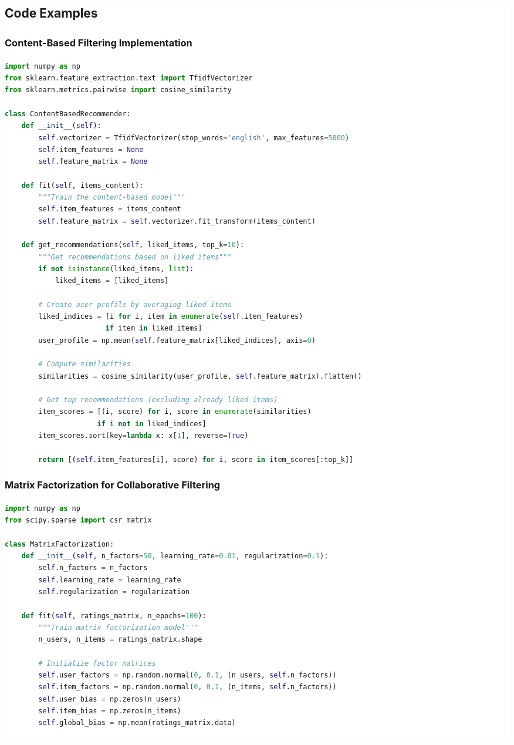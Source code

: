 
## Code Examples

### Content-Based Filtering Implementation
```python
import numpy as np
from sklearn.feature_extraction.text import TfidfVectorizer
from sklearn.metrics.pairwise import cosine_similarity

class ContentBasedRecommender:
    def __init__(self):
        self.vectorizer = TfidfVectorizer(stop_words='english', max_features=5000)
        self.item_features = None
        self.feature_matrix = None
        
    def fit(self, items_content):
        """Train the content-based model"""
        self.item_features = items_content
        self.feature_matrix = self.vectorizer.fit_transform(items_content)
        
    def get_recommendations(self, liked_items, top_k=10):
        """Get recommendations based on liked items"""
        if not isinstance(liked_items, list):
            liked_items = [liked_items]
            
        # Create user profile by averaging liked items
        liked_indices = [i for i, item in enumerate(self.item_features) 
                        if item in liked_items]
        user_profile = np.mean(self.feature_matrix[liked_indices], axis=0)
        
        # Compute similarities
        similarities = cosine_similarity(user_profile, self.feature_matrix).flatten()
        
        # Get top recommendations (excluding already liked items)
        item_scores = [(i, score) for i, score in enumerate(similarities) 
                      if i not in liked_indices]
        item_scores.sort(key=lambda x: x[1], reverse=True)
        
        return [(self.item_features[i], score) for i, score in item_scores[:top_k]]
```

### Matrix Factorization for Collaborative Filtering
```python
import numpy as np
from scipy.sparse import csr_matrix

class MatrixFactorization:
    def __init__(self, n_factors=50, learning_rate=0.01, regularization=0.1):
        self.n_factors = n_factors
        self.learning_rate = learning_rate
        self.regularization = regularization
        
    def fit(self, ratings_matrix, n_epochs=100):
        """Train matrix factorization model"""
        n_users, n_items = ratings_matrix.shape
        
        # Initialize factor matrices
        self.user_factors = np.random.normal(0, 0.1, (n_users, self.n_factors))
        self.item_factors = np.random.normal(0, 0.1, (n_items, self.n_factors))
        self.user_bias = np.zeros(n_users)
        self.item_bias = np.zeros(n_items)
        self.global_bias = np.mean(ratings_matrix.data)
        
```